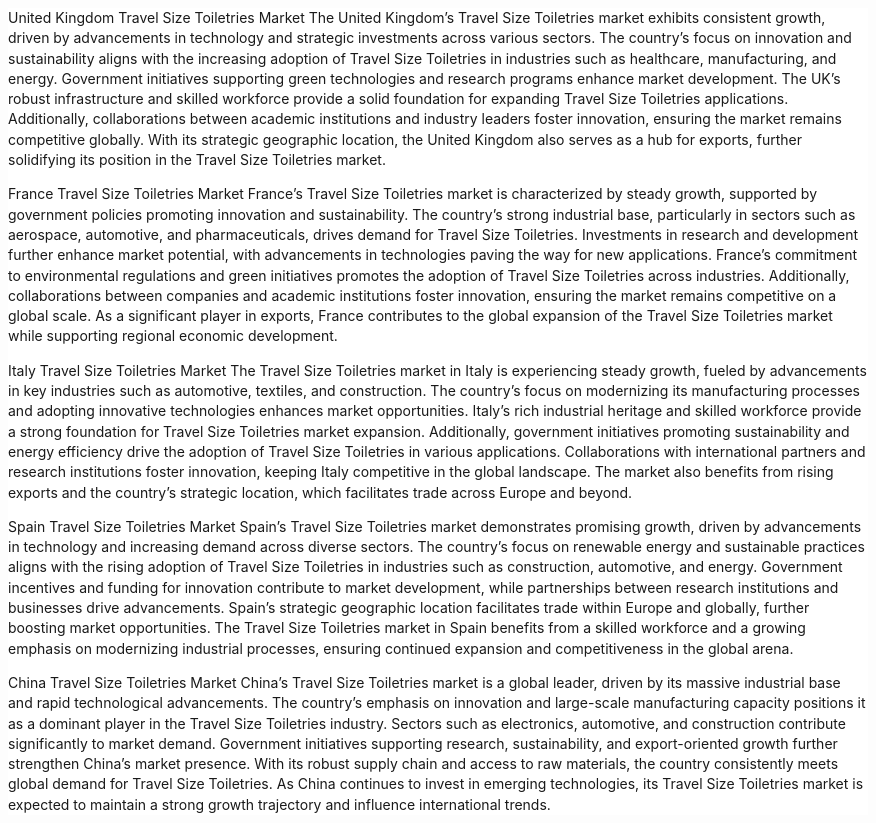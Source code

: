 United Kingdom Travel Size Toiletries Market
The United Kingdom’s Travel Size Toiletries market exhibits consistent growth, driven by advancements in technology and strategic investments across various sectors. The country’s focus on innovation and sustainability aligns with the increasing adoption of Travel Size Toiletries in industries such as healthcare, manufacturing, and energy. Government initiatives supporting green technologies and research programs enhance market development. The UK’s robust infrastructure and skilled workforce provide a solid foundation for expanding Travel Size Toiletries applications. Additionally, collaborations between academic institutions and industry leaders foster innovation, ensuring the market remains competitive globally. With its strategic geographic location, the United Kingdom also serves as a hub for exports, further solidifying its position in the Travel Size Toiletries market.

France Travel Size Toiletries Market
France’s Travel Size Toiletries market is characterized by steady growth, supported by government policies promoting innovation and sustainability. The country’s strong industrial base, particularly in sectors such as aerospace, automotive, and pharmaceuticals, drives demand for Travel Size Toiletries. Investments in research and development further enhance market potential, with advancements in technologies paving the way for new applications. France’s commitment to environmental regulations and green initiatives promotes the adoption of Travel Size Toiletries across industries. Additionally, collaborations between companies and academic institutions foster innovation, ensuring the market remains competitive on a global scale. As a significant player in exports, France contributes to the global expansion of the Travel Size Toiletries market while supporting regional economic development.

Italy Travel Size Toiletries Market
The Travel Size Toiletries market in Italy is experiencing steady growth, fueled by advancements in key industries such as automotive, textiles, and construction. The country’s focus on modernizing its manufacturing processes and adopting innovative technologies enhances market opportunities. Italy’s rich industrial heritage and skilled workforce provide a strong foundation for Travel Size Toiletries market expansion. Additionally, government initiatives promoting sustainability and energy efficiency drive the adoption of Travel Size Toiletries in various applications. Collaborations with international partners and research institutions foster innovation, keeping Italy competitive in the global landscape. The market also benefits from rising exports and the country’s strategic location, which facilitates trade across Europe and beyond.

Spain Travel Size Toiletries Market
Spain’s Travel Size Toiletries market demonstrates promising growth, driven by advancements in technology and increasing demand across diverse sectors. The country’s focus on renewable energy and sustainable practices aligns with the rising adoption of Travel Size Toiletries in industries such as construction, automotive, and energy. Government incentives and funding for innovation contribute to market development, while partnerships between research institutions and businesses drive advancements. Spain’s strategic geographic location facilitates trade within Europe and globally, further boosting market opportunities. The Travel Size Toiletries market in Spain benefits from a skilled workforce and a growing emphasis on modernizing industrial processes, ensuring continued expansion and competitiveness in the global arena.

China Travel Size Toiletries Market
China’s Travel Size Toiletries market is a global leader, driven by its massive industrial base and rapid technological advancements. The country’s emphasis on innovation and large-scale manufacturing capacity positions it as a dominant player in the Travel Size Toiletries industry. Sectors such as electronics, automotive, and construction contribute significantly to market demand. Government initiatives supporting research, sustainability, and export-oriented growth further strengthen China’s market presence. With its robust supply chain and access to raw materials, the country consistently meets global demand for Travel Size Toiletries. As China continues to invest in emerging technologies, its Travel Size Toiletries market is expected to maintain a strong growth trajectory and influence international trends.
